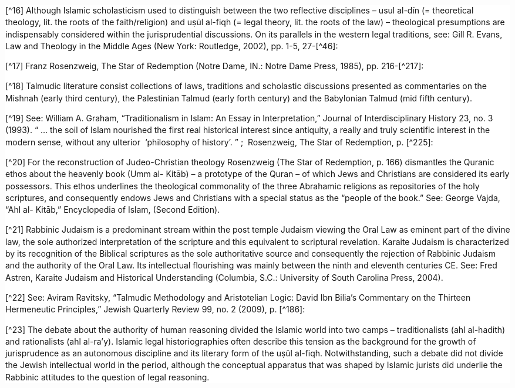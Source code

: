 [^16] Although Islamic scholasticism used to distinguish between the two
reflective disciplines – usul al-dín (= theoretical theology, lit. the
roots of the faith/religion) and uṣūl al-fiqh (= legal theory, lit. the
roots of the law) – theological presumptions are indispensably
considered within the jurisprudential discussions. On its parallels in
the western legal traditions, see: Gill R. Evans, Law and Theology in
the Middle Ages (New York: Routledge, 2002), pp. 1-5, 27-[^46]:

[^17] Franz Rosenzweig, The Star of Redemption (Notre Dame, IN.: Notre
Dame Press, 1985), pp. 216-[^217]:

[^18] Talmudic literature consist collections of laws, traditions and
scholastic discussions presented as commentaries on the Mishnah (early
third century), the Palestinian Talmud (early forth century) and the
Babylonian Talmud (mid fifth century).

[^19] See: William A. Graham, “Traditionalism in Islam: An Essay in
Interpretation,” Journal of Interdisciplinary History 23, no. 3 (1993).
“ … the soil of Islam nourished the first real historical interest since
antiquity, a really and truly scientific interest in the modern sense,
without any ulterior  ‘philosophy of history’. ” ;  Rosenzweig, The Star
of Redemption, p. [^225]:

[^20] For the reconstruction of Judeo-Christian theology Rosenzweig (The
Star of Redemption, p. 166) dismantles the Quranic ethos about the
heavenly book (Umm al- Kitāb) – a prototype of the Quran – of which Jews
and Christians are considered its early possessors. This ethos
underlines the theological commonality of the three Abrahamic religions
as repositories of the holy scriptures, and consequently endows Jews and
Christians with a special status as the “people of the book.” See:
George Vajda, “Ahl al- Kitāb,” Encyclopedia of Islam, (Second Edition).

[^21] Rabbinic Judaism is a predominant stream within the post temple
Judaism viewing the Oral Law as eminent part of the divine law, the sole
authorized interpretation of the scripture and this equivalent to
scriptural revelation. Karaite Judaism is characterized by its
recognition of the Biblical scriptures as the sole authoritative source
and consequently the rejection of Rabbinic Judaism and the authority of
the Oral Law. Its intellectual flourishing was mainly between the ninth
and eleventh centuries CE. See: Fred Astren, Karaite Judaism and
Historical Understanding (Columbia, S.C.: University of South Carolina
Press, 2004).

[^22] See: Aviram Ravitsky, “Talmudic Methodology and Aristotelian
Logic: David Ibn Bilia’s Commentary on the Thirteen Hermeneutic
Principles,” Jewish Quarterly Review 99, no. 2 (2009), p. [^186]:

[^23] The debate about the authority of human reasoning divided the
Islamic world into two camps – traditionalists (ahl al-hadith) and
rationalists (ahl al-ra’y). Islamic legal historiographies often
describe this tension as the background for the growth of jurisprudence
as an autonomous discipline and its literary form of the uṣūl al-fiqh.
Notwithstanding, such a debate did not divide the Jewish intellectual
world in the period, although the conceptual apparatus that was shaped
by Islamic jurists did underlie the Rabbinic attitudes to the question
of legal reasoning.
